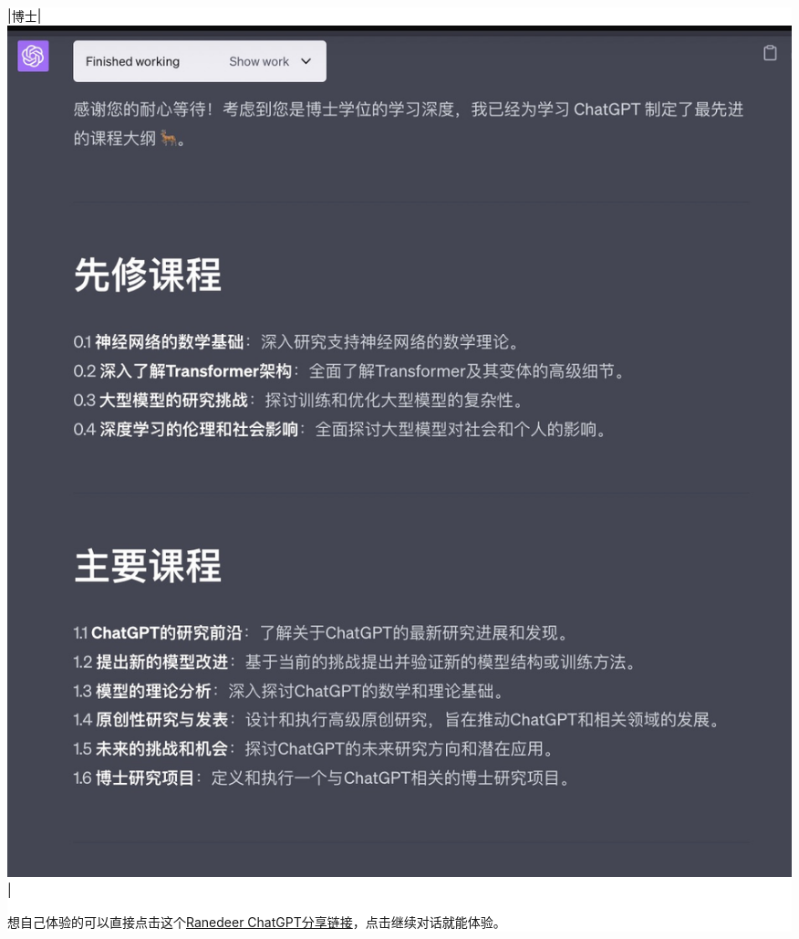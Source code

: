 |博士|![phd\|200](attachment/phd.jpg) |

想自己体验的可以直接点击这个[Ranedeer ChatGPT分享链接](https://chat.openai.com/share/53b38605-68e5-4922-81fe-e4588fb28d8a)，点击继续对话就能体验。
